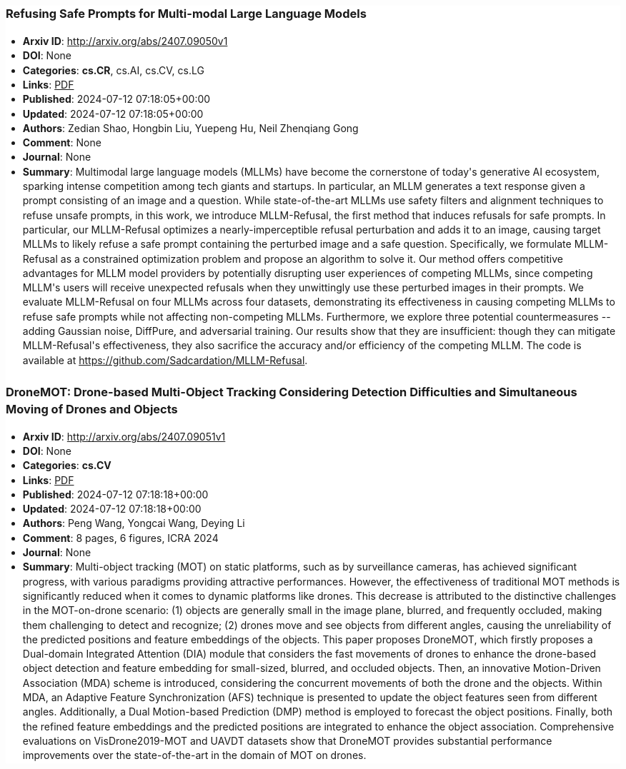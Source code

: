 

### Refusing Safe Prompts for Multi-modal Large Language Models
- **Arxiv ID**: http://arxiv.org/abs/2407.09050v1
- **DOI**: None
- **Categories**: **cs.CR**, cs.AI, cs.CV, cs.LG
- **Links**: [PDF](http://arxiv.org/pdf/2407.09050v1)
- **Published**: 2024-07-12 07:18:05+00:00
- **Updated**: 2024-07-12 07:18:05+00:00
- **Authors**: Zedian Shao, Hongbin Liu, Yuepeng Hu, Neil Zhenqiang Gong
- **Comment**: None
- **Journal**: None
- **Summary**: Multimodal large language models (MLLMs) have become the cornerstone of today's generative AI ecosystem, sparking intense competition among tech giants and startups. In particular, an MLLM generates a text response given a prompt consisting of an image and a question. While state-of-the-art MLLMs use safety filters and alignment techniques to refuse unsafe prompts, in this work, we introduce MLLM-Refusal, the first method that induces refusals for safe prompts. In particular, our MLLM-Refusal optimizes a nearly-imperceptible refusal perturbation and adds it to an image, causing target MLLMs to likely refuse a safe prompt containing the perturbed image and a safe question. Specifically, we formulate MLLM-Refusal as a constrained optimization problem and propose an algorithm to solve it. Our method offers competitive advantages for MLLM model providers by potentially disrupting user experiences of competing MLLMs, since competing MLLM's users will receive unexpected refusals when they unwittingly use these perturbed images in their prompts. We evaluate MLLM-Refusal on four MLLMs across four datasets, demonstrating its effectiveness in causing competing MLLMs to refuse safe prompts while not affecting non-competing MLLMs. Furthermore, we explore three potential countermeasures -- adding Gaussian noise, DiffPure, and adversarial training. Our results show that they are insufficient: though they can mitigate MLLM-Refusal's effectiveness, they also sacrifice the accuracy and/or efficiency of the competing MLLM. The code is available at https://github.com/Sadcardation/MLLM-Refusal.



### DroneMOT: Drone-based Multi-Object Tracking Considering Detection Difficulties and Simultaneous Moving of Drones and Objects
- **Arxiv ID**: http://arxiv.org/abs/2407.09051v1
- **DOI**: None
- **Categories**: **cs.CV**
- **Links**: [PDF](http://arxiv.org/pdf/2407.09051v1)
- **Published**: 2024-07-12 07:18:18+00:00
- **Updated**: 2024-07-12 07:18:18+00:00
- **Authors**: Peng Wang, Yongcai Wang, Deying Li
- **Comment**: 8 pages, 6 figures, ICRA 2024
- **Journal**: None
- **Summary**: Multi-object tracking (MOT) on static platforms, such as by surveillance cameras, has achieved significant progress, with various paradigms providing attractive performances. However, the effectiveness of traditional MOT methods is significantly reduced when it comes to dynamic platforms like drones. This decrease is attributed to the distinctive challenges in the MOT-on-drone scenario: (1) objects are generally small in the image plane, blurred, and frequently occluded, making them challenging to detect and recognize; (2) drones move and see objects from different angles, causing the unreliability of the predicted positions and feature embeddings of the objects. This paper proposes DroneMOT, which firstly proposes a Dual-domain Integrated Attention (DIA) module that considers the fast movements of drones to enhance the drone-based object detection and feature embedding for small-sized, blurred, and occluded objects. Then, an innovative Motion-Driven Association (MDA) scheme is introduced, considering the concurrent movements of both the drone and the objects. Within MDA, an Adaptive Feature Synchronization (AFS) technique is presented to update the object features seen from different angles. Additionally, a Dual Motion-based Prediction (DMP) method is employed to forecast the object positions. Finally, both the refined feature embeddings and the predicted positions are integrated to enhance the object association. Comprehensive evaluations on VisDrone2019-MOT and UAVDT datasets show that DroneMOT provides substantial performance improvements over the state-of-the-art in the domain of MOT on drones.
